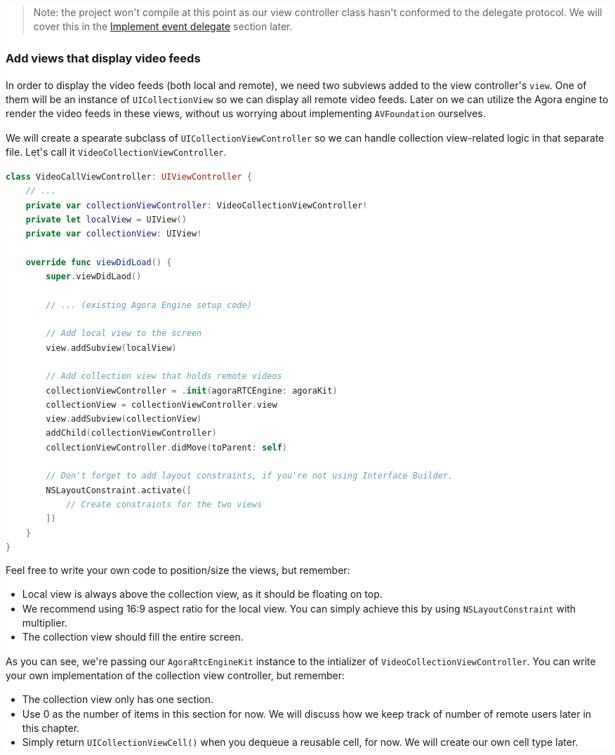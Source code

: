> Note: the project won't compile at this point as our view controller class hasn't conformed to the delegate protocol. We will cover this in the [Implement event delegate](#implement-event-delegate) section later.

### Add views that display video feeds

In order to display the video feeds (both local and remote), we need two subviews added to the view controller's `view`. One of them will be an instance of `UICollectionView` so we can display all remote video feeds. Later on we can utilize the Agora engine to render the video feeds in these views, without us worrying about implementing `AVFoundation` ourselves.

We will create a spearate subclass of `UICollectionViewController` so we can handle collection view-related logic in that separate file. Let's call it `VideoCollectionViewController`.

```Swift
class VideoCallViewController: UIViewController {
    // ...
    private var collectionViewController: VideoCollectionViewController!
    private let localView = UIView()
    private var collectionView: UIView!

    override func viewDidLoad() {
        super.viewDidLaod()

        // ... (existing Agora Engine setup code)

        // Add local view to the screen
        view.addSubview(localView)

        // Add collection view that holds remote videos
        collectionViewController = .init(agoraRTCEngine: agoraKit)
        collectionView = collectionViewController.view
        view.addSubview(collectionView)
        addChild(collectionViewController)
        collectionViewController.didMove(toParent: self)

        // Don't forget to add layout constraints, if you're not using Interface Builder.
        NSLayoutConstraint.activate([
            // Create constraints for the two views
        ])
    }
}
```

Feel free to write your own code to position/size the views, but remember:
- Local view is always above the collection view, as it should be floating on top.
- We recommend using 16:9 aspect ratio for the local view. You can simply achieve this by using `NSLayoutConstraint` with multiplier.
- The collection view should fill the entire screen.


As you can see, we're passing our `AgoraRtcEngineKit` instance to the intializer of `VideoCollectionViewController`. You can write your own implementation of the collection view controller, but remember:
- The collection view only has one section.
- Use 0 as the number of items in this section for now. We will discuss how we keep track of number of remote users later in this chapter.
- Simply return `UICollectionViewCell()` when you dequeue a reusable cell, for now. We will create our own cell type later.
